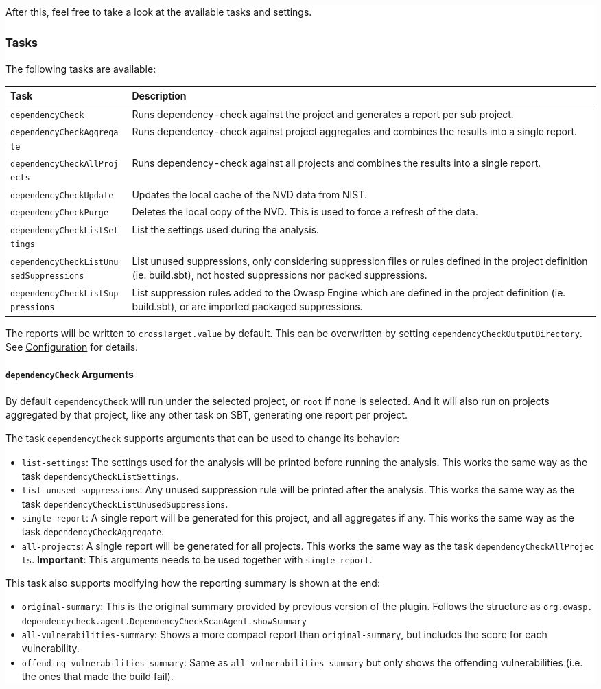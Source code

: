 After this, feel free to take a look at the available tasks and settings.

### Tasks

The following tasks are available:

| Task                                    | Description                                                                                                                                                               |
|:----------------------------------------|:--------------------------------------------------------------------------------------------------------------------------------------------------------------------------|
| `dependencyCheck`                       | Runs dependency-check against the project and generates a report per sub project.                                                                                         |
| `dependencyCheckAggregate`              | Runs dependency-check against project aggregates and combines the results into a single report.                                                                           |
| `dependencyCheckAllProjects`            | Runs dependency-check against all projects and combines the results into a single report.                                                                                 |
| `dependencyCheckUpdate`                 | Updates the local cache of the NVD data from NIST.                                                                                                                        |
| `dependencyCheckPurge`                  | Deletes the local copy of the NVD. This is used to force a refresh of the data.                                                                                           |
| `dependencyCheckListSettings`           | List the settings used during the analysis.                                                                                                                               |
| `dependencyCheckListUnusedSuppressions` | List unused suppressions, only considering suppression files or rules defined in the project definition (ie. build.sbt), not hosted suppressions nor packed suppressions. |
| `dependencyCheckListSuppressions`       | List suppression rules added to the Owasp Engine which are defined in the project definition (ie. build.sbt), or are imported packaged suppressions.                      |

The reports will be written to `crossTarget.value` by default. This can be overwritten by setting `dependencyCheckOutputDirectory`.
See [Configuration](#configuration) for details.

#### `dependencyCheck` Arguments

By default `dependencyCheck` will run under the selected project, or `root` if none is selected. And it will also run
on projects aggregated by that project, like any other task on SBT, generating one report per project.

The task `dependencyCheck` supports arguments that can be used to change its behavior:

- `list-settings`: The settings used for the analysis will be printed before running the analysis. This works the same
  way as the task `dependencyCheckListSettings`.
- `list-unused-suppressions`: Any unused suppression rule will be printed after the analysis. This works the same way as
  the task `dependencyCheckListUnusedSuppressions`.
- `single-report`: A single report will be generated for this project, and all aggregates if any. This works the same
  way as the task `dependencyCheckAggregate`.
- `all-projects`: A single report will be generated for all projects. This works the same way as the task `dependencyCheckAllProjects`.
  **Important**: This arguments needs to be used together with `single-report`.

This task also supports modifying how the reporting summary is shown at the end:

- `original-summary`: This is the original summary provided by previous version of the plugin. Follows the structure as
  `org.owasp.dependencycheck.agent.DependencyCheckScanAgent.showSummary`
- `all-vulnerabilities-summary`: Shows a more compact report than `original-summary`, but includes the score for each
  vulnerability.
- `offending-vulnerabilities-summary`: Same as `all-vulnerabilities-summary` but only shows the offending vulnerabilities
  (i.e. the ones that made the build fail).

